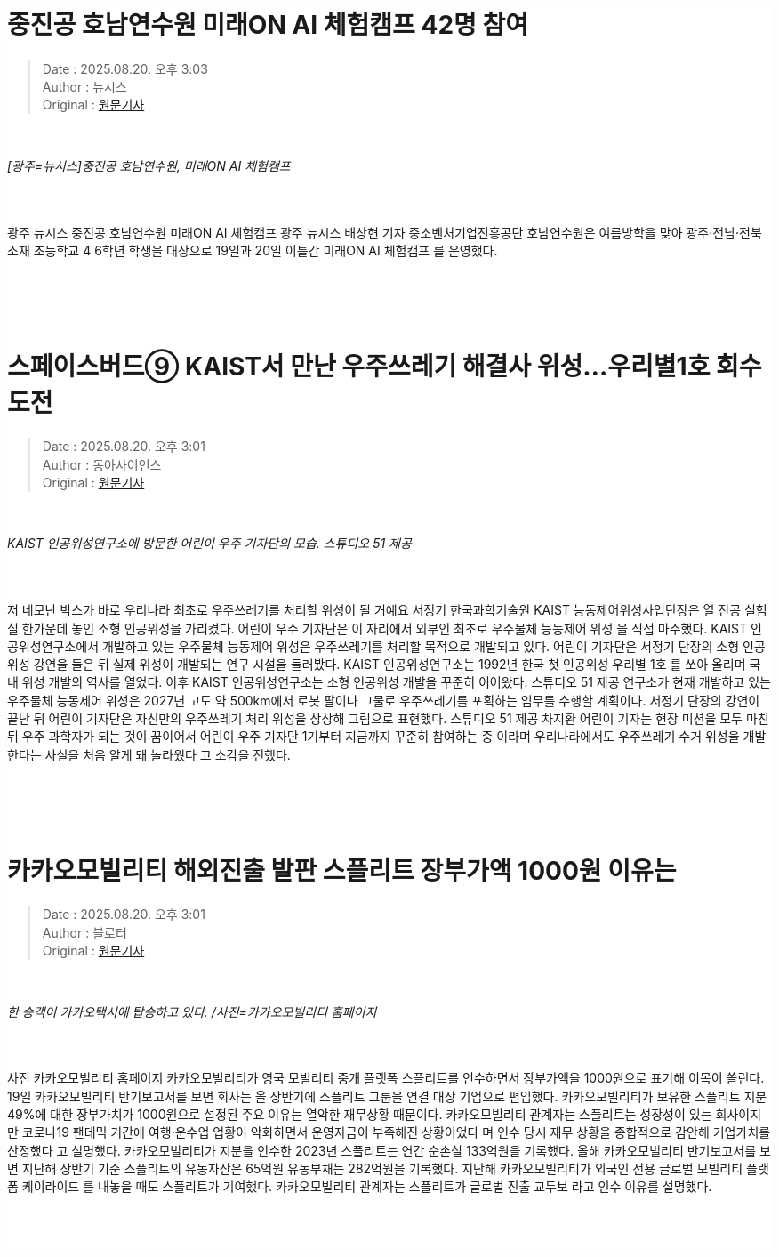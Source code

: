   
# 중진공 호남연수원 미래ON AI 체험캠프 42명 참여  
  
> Date : 2025.08.20. 오후 3:03  
> Author : 뉴시스  
> Original : [원문기사](https://n.news.naver.com/mnews/article/003/0013432297?sid=105)  
<br/>  
  
<img alt="[광주=뉴시스]중진공 호남연수원, 미래ON AI 체험캠프 " class="_LAZY_LOADING _LAZY_LOADING_INIT_HIDE" src="https://imgnews.pstatic.net/image/003/2025/08/20/NISI20250820_0001922528_web_20250820145538_20250820150316573.jpg?type=w860" id="img1" style="display: none;"></img><em class="img_desc">[광주=뉴시스]중진공 호남연수원, 미래ON AI 체험캠프 </em>  
<br/><br/>  
  
광주 뉴시스 중진공 호남연수원 미래ON AI 체험캠프 광주 뉴시스 배상현 기자 중소벤처기업진흥공단 호남연수원은 여름방학을 맞아 광주·전남·전북 소재 초등학교 4 6학년 학생을 대상으로 19일과 20일 이틀간 미래ON AI 체험캠프 를 운영했다.  
<br/><br/><br/>  

  
# 스페이스버드⑨ KAIST서 만난 우주쓰레기 해결사 위성…우리별1호 회수 도전  
  
> Date : 2025.08.20. 오후 3:01  
> Author : 동아사이언스  
> Original : [원문기사](https://n.news.naver.com/mnews/article/584/0000033980?sid=105)  
<br/>  
  
<img alt="KAIST 인공위성연구소에 방문한 어린이 우주 기자단의 모습. 스튜디오 51 제공" class="_LAZY_LOADING _LAZY_LOADING_INIT_HIDE" src="https://imgnews.pstatic.net/image/584/2025/08/20/0000033980_001_20250820150108969.jpg?type=w860" id="img1" style="display: none;"></img><em class="img_desc">KAIST 인공위성연구소에 방문한 어린이 우주 기자단의 모습. 스튜디오 51 제공</em>  
<br/><br/>  
  
저 네모난 박스가 바로 우리나라 최초로 우주쓰레기를 처리할 위성이 될 거예요 서정기 한국과학기술원 KAIST 능동제어위성사업단장은 열 진공 실험실 한가운데 놓인 소형 인공위성을 가리켰다.
어린이 우주 기자단은 이 자리에서 외부인 최초로 우주물체 능동제어 위성 을 직접 마주했다.
KAIST 인공위성연구소에서 개발하고 있는 우주물체 능동제어 위성은 우주쓰레기를 처리할 목적으로 개발되고 있다.
어린이 기자단은 서정기 단장의 소형 인공위성 강연을 들은 뒤 실제 위성이 개발되는 연구 시설을 둘러봤다.
KAIST 인공위성연구소는 1992년 한국 첫 인공위성 우리별 1호 를 쏘아 올리며 국내 위성 개발의 역사를 열었다.
이후 KAIST 인공위성연구소는 소형 인공위성 개발을 꾸준히 이어왔다.
스튜디오 51 제공 연구소가 현재 개발하고 있는 우주물체 능동제어 위성은 2027년 고도 약 500km에서 로봇 팔이나 그물로 우주쓰레기를 포획하는 임무를 수행할 계획이다.
서정기 단장의 강연이 끝난 뒤 어린이 기자단은 자신만의 우주쓰레기 처리 위성을 상상해 그림으로 표현했다.
스튜디오 51 제공 차지환 어린이 기자는 현장 미션을 모두 마친 뒤 우주 과학자가 되는 것이 꿈이어서 어린이 우주 기자단 1기부터 지금까지 꾸준히 참여하는 중 이라며 우리나라에서도 우주쓰레기 수거 위성을 개발한다는 사실을 처음 알게 돼 놀라웠다 고 소감을 전했다.  
<br/><br/><br/>  

  
# 카카오모빌리티 해외진출 발판 스플리트 장부가액 1000원 이유는  
  
> Date : 2025.08.20. 오후 3:01  
> Author : 블로터  
> Original : [원문기사](https://n.news.naver.com/mnews/article/293/0000071366?sid=105)  
<br/>  
  
<img alt="한 승객이 카카오택시에 탑승하고 있다. /사진=카카오모빌리티 홈페이지" class="_LAZY_LOADING _LAZY_LOADING_INIT_HIDE" src="https://imgnews.pstatic.net/image/293/2025/08/20/0000071366_001_20250820150106653.png?type=w860" id="img1" style="display: none;"></img><em class="img_desc">한 승객이 카카오택시에 탑승하고 있다. /사진=카카오모빌리티 홈페이지</em>  
<br/><br/>  
  
사진 카카오모빌리티 홈페이지 카카오모빌리티가 영국 모빌리티 중개 플랫폼 스플리트를 인수하면서 장부가액을 1000원으로 표기해 이목이 쏠린다.
19일 카카오모빌리티 반기보고서를 보면 회사는 올 상반기에 스플리트 그룹을 연결 대상 기업으로 편입했다.
카카오모빌리티가 보유한 스플리트 지분 49%에 대한 장부가치가 1000원으로 설정된 주요 이유는 열악한 재무상황 때문이다.
카카오모빌리티 관계자는 스플리트는 성장성이 있는 회사이지만 코로나19 팬데믹 기간에 여행·운수업 업황이 악화하면서 운영자금이 부족해진 상황이었다 며 인수 당시 재무 상황을 종합적으로 감안해 기업가치를 산정했다 고 설명했다.
카카오모빌리티가 지분을 인수한 2023년 스플리트는 연간 순손실 133억원을 기록했다.
올해 카카오모빌리티 반기보고서를 보면 지난해 상반기 기준 스플리트의 유동자산은 65억원 유동부채는 282억원을 기록했다.
지난해 카카오모빌리티가 외국인 전용 글로벌 모빌리티 플랫폼 케이라이드 를 내놓을 때도 스플리트가 기여했다.
카카오모빌리티 관계자는 스플리트가 글로벌 진출 교두보 라고 인수 이유를 설명했다.  
<br/><br/><br/>  
